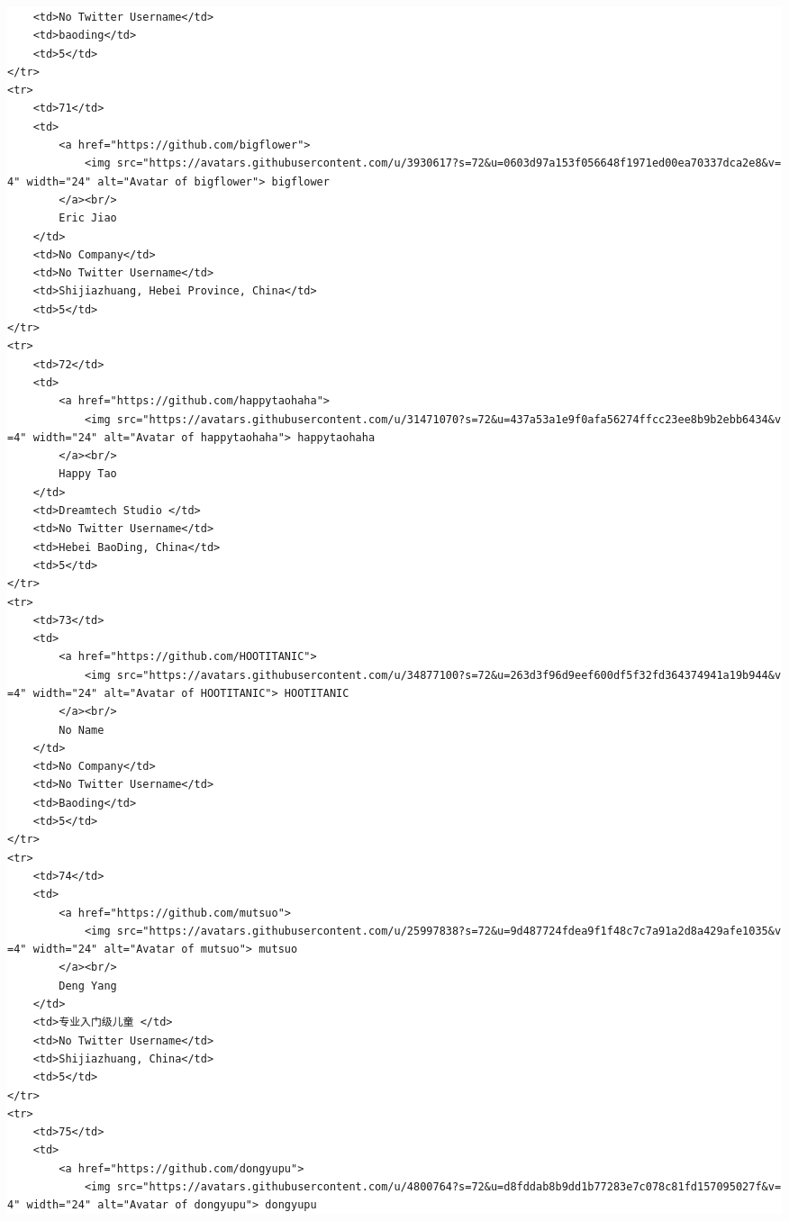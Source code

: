 		<td>No Twitter Username</td>
		<td>baoding</td>
		<td>5</td>
	</tr>
	<tr>
		<td>71</td>
		<td>
			<a href="https://github.com/bigflower">
				<img src="https://avatars.githubusercontent.com/u/3930617?s=72&u=0603d97a153f056648f1971ed00ea70337dca2e8&v=4" width="24" alt="Avatar of bigflower"> bigflower
			</a><br/>
			Eric Jiao
		</td>
		<td>No Company</td>
		<td>No Twitter Username</td>
		<td>Shijiazhuang, Hebei Province, China</td>
		<td>5</td>
	</tr>
	<tr>
		<td>72</td>
		<td>
			<a href="https://github.com/happytaohaha">
				<img src="https://avatars.githubusercontent.com/u/31471070?s=72&u=437a53a1e9f0afa56274ffcc23ee8b9b2ebb6434&v=4" width="24" alt="Avatar of happytaohaha"> happytaohaha
			</a><br/>
			Happy Tao
		</td>
		<td>Dreamtech Studio </td>
		<td>No Twitter Username</td>
		<td>Hebei BaoDing, China</td>
		<td>5</td>
	</tr>
	<tr>
		<td>73</td>
		<td>
			<a href="https://github.com/HOOTITANIC">
				<img src="https://avatars.githubusercontent.com/u/34877100?s=72&u=263d3f96d9eef600df5f32fd364374941a19b944&v=4" width="24" alt="Avatar of HOOTITANIC"> HOOTITANIC
			</a><br/>
			No Name
		</td>
		<td>No Company</td>
		<td>No Twitter Username</td>
		<td>Baoding</td>
		<td>5</td>
	</tr>
	<tr>
		<td>74</td>
		<td>
			<a href="https://github.com/mutsuo">
				<img src="https://avatars.githubusercontent.com/u/25997838?s=72&u=9d487724fdea9f1f48c7c7a91a2d8a429afe1035&v=4" width="24" alt="Avatar of mutsuo"> mutsuo
			</a><br/>
			Deng Yang
		</td>
		<td>专业入门级儿童 </td>
		<td>No Twitter Username</td>
		<td>Shijiazhuang, China</td>
		<td>5</td>
	</tr>
	<tr>
		<td>75</td>
		<td>
			<a href="https://github.com/dongyupu">
				<img src="https://avatars.githubusercontent.com/u/4800764?s=72&u=d8fddab8b9dd1b77283e7c078c81fd157095027f&v=4" width="24" alt="Avatar of dongyupu"> dongyupu